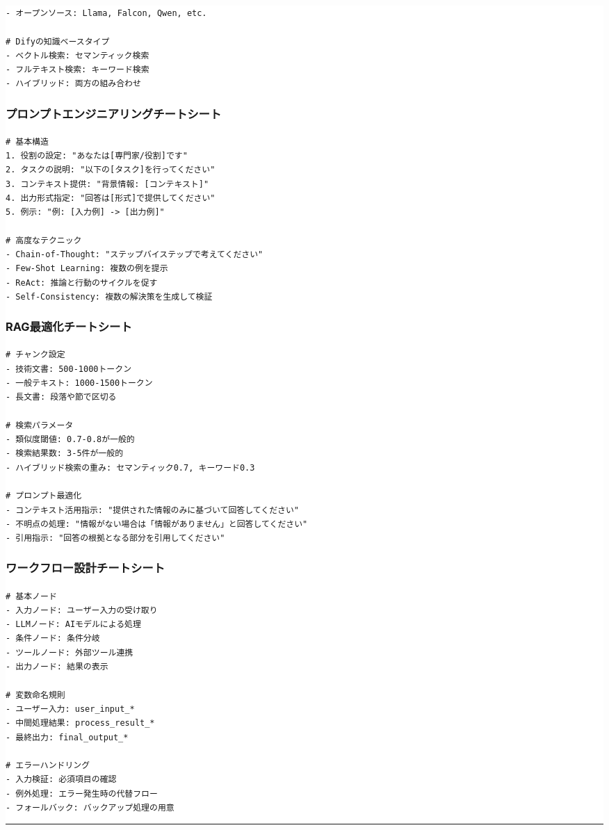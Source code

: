 ```
- オープンソース: Llama, Falcon, Qwen, etc.

# Difyの知識ベースタイプ
- ベクトル検索: セマンティック検索
- フルテキスト検索: キーワード検索
- ハイブリッド: 両方の組み合わせ
```

### プロンプトエンジニアリングチートシート
```
# 基本構造
1. 役割の設定: "あなたは[専門家/役割]です"
2. タスクの説明: "以下の[タスク]を行ってください"
3. コンテキスト提供: "背景情報: [コンテキスト]"
4. 出力形式指定: "回答は[形式]で提供してください"
5. 例示: "例: [入力例] -> [出力例]"

# 高度なテクニック
- Chain-of-Thought: "ステップバイステップで考えてください"
- Few-Shot Learning: 複数の例を提示
- ReAct: 推論と行動のサイクルを促す
- Self-Consistency: 複数の解決策を生成して検証
```

### RAG最適化チートシート
```
# チャンク設定
- 技術文書: 500-1000トークン
- 一般テキスト: 1000-1500トークン
- 長文書: 段落や節で区切る

# 検索パラメータ
- 類似度閾値: 0.7-0.8が一般的
- 検索結果数: 3-5件が一般的
- ハイブリッド検索の重み: セマンティック0.7, キーワード0.3

# プロンプト最適化
- コンテキスト活用指示: "提供された情報のみに基づいて回答してください"
- 不明点の処理: "情報がない場合は「情報がありません」と回答してください"
- 引用指示: "回答の根拠となる部分を引用してください"
```

### ワークフロー設計チートシート
```
# 基本ノード
- 入力ノード: ユーザー入力の受け取り
- LLMノード: AIモデルによる処理
- 条件ノード: 条件分岐
- ツールノード: 外部ツール連携
- 出力ノード: 結果の表示

# 変数命名規則
- ユーザー入力: user_input_*
- 中間処理結果: process_result_*
- 最終出力: final_output_*

# エラーハンドリング
- 入力検証: 必須項目の確認
- 例外処理: エラー発生時の代替フロー
- フォールバック: バックアップ処理の用意
```

---